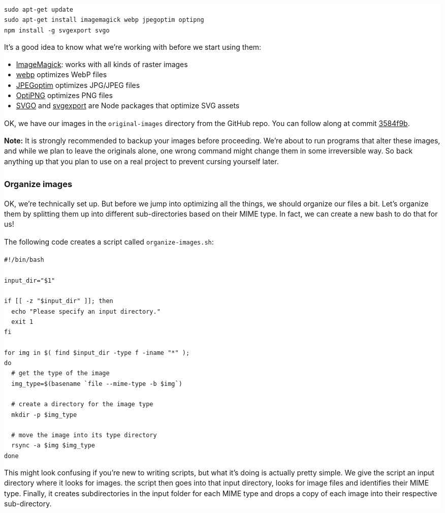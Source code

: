     sudo apt-get update
    sudo apt-get install imagemagick webp jpegoptim optipng
    npm install -g svgexport svgo

It’s a good idea to know what we’re working with before we start using them:

*   [ImageMagick](https://github.com/tjko/jpegoptim): works with all kinds of raster images
*   [webp](https://developers.google.com/speed/webp) optimizes WebP files
*   [JPEGoptim](https://github.com/tjko/jpegoptim) optimizes JPG/JPEG files
*   [OptiPNG](https://linux.die.net/man/1/optipng) optimizes PNG files
*   [SVGO](https://github.com/svg/svgo) and [svgexport](https://github.com/shakiba/svgexport) are Node packages that optimize SVG assets

OK, we have our images in the `original-images` directory from the GitHub repo. You can follow along at commit [3584f9b](https://github.com/ravgeetdhillon/create-optimize-images/tree/3584f9b00380aac7c60a87427029500a04a20592).

**Note:** It is strongly recommended to backup your images before proceeding. We’re about to run programs that alter these images, and while we plan to leave the originals alone, one wrong command might change them in some irreversible way. So back anything up that you plan to use on a real project to prevent cursing yourself later.

### Organize images

OK, we’re technically set up. But before we jump into optimizing all the things, we should organize our files a bit. Let’s organize them by splitting them up into different sub-directories based on their MIME type. In fact, we can create a new bash to do that for us!

The following code creates a script called `organize-images.sh`:

    #!/bin/bash
    
    input_dir="$1"
    
    if [[ -z "$input_dir" ]]; then
      echo "Please specify an input directory."
      exit 1
    fi
    
    for img in $( find $input_dir -type f -iname "*" );
    do
      # get the type of the image
      img_type=$(basename `file --mime-type -b $img`)
    
      # create a directory for the image type
      mkdir -p $img_type
    
      # move the image into its type directory
      rsync -a $img $img_type
    done

This might look confusing if you’re new to writing scripts, but what it’s doing is actually pretty simple. We give the script an input directory where it looks for images. the script then goes into that input directory, looks for image files and identifies their MIME type. Finally, it creates subdirectories in the input folder for each MIME type and drops a copy of each image into their respective sub-directory.

